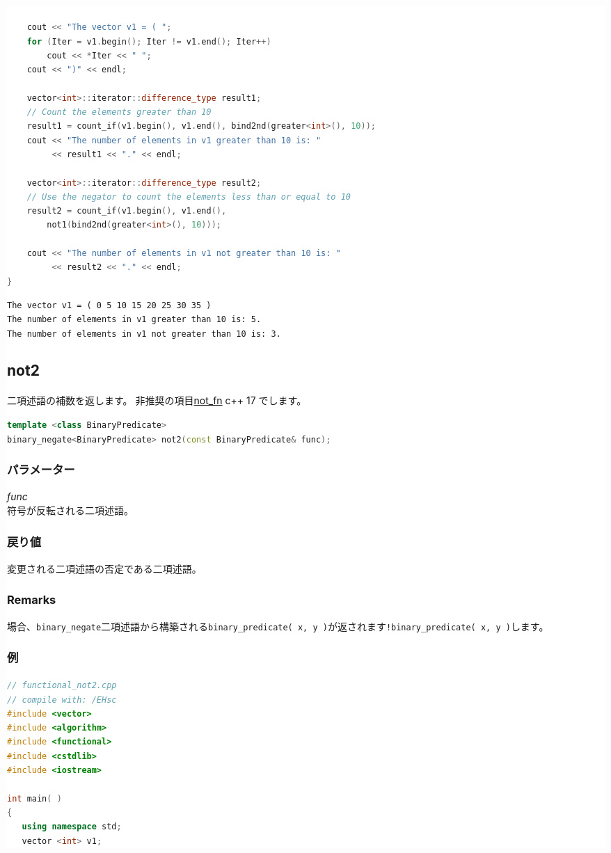 ```cpp

    cout << "The vector v1 = ( ";
    for (Iter = v1.begin(); Iter != v1.end(); Iter++)
        cout << *Iter << " ";
    cout << ")" << endl;

    vector<int>::iterator::difference_type result1;
    // Count the elements greater than 10
    result1 = count_if(v1.begin(), v1.end(), bind2nd(greater<int>(), 10));
    cout << "The number of elements in v1 greater than 10 is: "
         << result1 << "." << endl;

    vector<int>::iterator::difference_type result2;
    // Use the negator to count the elements less than or equal to 10
    result2 = count_if(v1.begin(), v1.end(),
        not1(bind2nd(greater<int>(), 10)));

    cout << "The number of elements in v1 not greater than 10 is: "
         << result2 << "." << endl;
}
```

```Output
The vector v1 = ( 0 5 10 15 20 25 30 35 )
The number of elements in v1 greater than 10 is: 5.
The number of elements in v1 not greater than 10 is: 3.
```

## <a name="not2"></a> not2

二項述語の補数を返します。 非推奨の項目[not_fn](#not_fn) c++ 17 でします。

```cpp
template <class BinaryPredicate>
binary_negate<BinaryPredicate> not2(const BinaryPredicate& func);
```

### <a name="parameters"></a>パラメーター

*func*<br/>
符号が反転される二項述語。

### <a name="return-value"></a>戻り値

変更される二項述語の否定である二項述語。

### <a name="remarks"></a>Remarks

場合、`binary_negate`二項述語から構築される`binary_predicate( x, y )`が返されます`!binary_predicate( x, y )`します。

### <a name="example"></a>例

```cpp
// functional_not2.cpp
// compile with: /EHsc
#include <vector>
#include <algorithm>
#include <functional>
#include <cstdlib>
#include <iostream>

int main( )
{
   using namespace std;
   vector <int> v1;
```